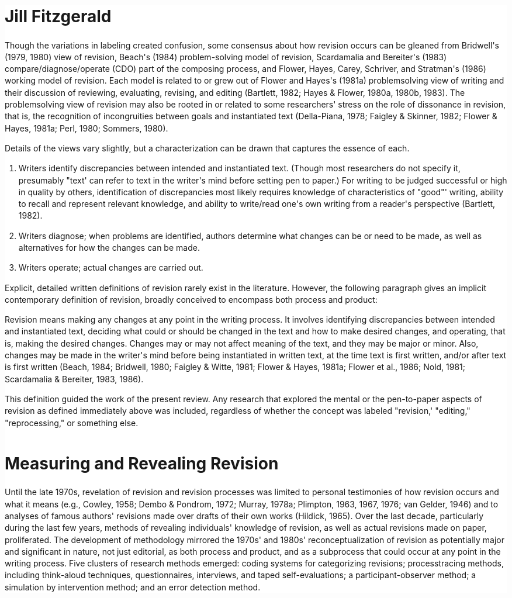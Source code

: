 # Jill Fitzgerald

Though the variations in labeling created confusion, some consensus about how revision occurs can be gleaned from Bridwell's (1979, 1980) view of revision, Beach's (1984) problem-solving model of revision, Scardamalia and Bereiter's (1983) compare/diagnose/operate (CDO) part of the composing process, and Flower, Hayes, Carey, Schriver, and Stratman's (1986) working model of revision. Each model is related to or grew out of Flower and Hayes's (1981a) problemsolving view of writing and their discussion of reviewing, evaluating, revising, and editing (Bartlett, 1982; Hayes & Flower, 1980a, 1980b, 1983). The problemsolving view of revision may also be rooted in or related to some researchers' stress on the role of dissonance in revision, that is, the recognition of incongruities between goals and instantiated text (Della-Piana, 1978; Faigley & Skinner, 1982; Flower & Hayes, 1981a; Perl, 1980; Sommers, 1980).

Details of the views vary slightly, but a characterization can be drawn that captures the essence of each.

1. Writers identify discrepancies between intended and instantiated text. (Though most researchers do not specify it, presumably "text' can refer to text in the writer's mind before setting pen to paper.) For writing to be judged successful or high in quality by others, identification of discrepancies most likely requires knowledge of characteristics of "good"' writing, ability to recall and represent relevant knowledge, and ability to write/read one's own writing from a reader's perspective (Bartlett, 1982).

2. Writers diagnose; when problems are identified, authors determine what changes can be or need to be made, as well as alternatives for how the changes can be made.

3. Writers operate; actual changes are carried out.

Explicit, detailed written definitions of revision rarely exist in the literature. However, the following paragraph gives an implicit contemporary definition of revision, broadly conceived to encompass both process and product:

Revision means making any changes at any point in the writing process. It involves identifying discrepancies between intended and instantiated text, deciding what could or should be changed in the text and how to make desired changes, and operating, that is, making the desired changes. Changes may or may not affect meaning of the text, and they may be major or minor. Also, changes may be made in the writer's mind before being instantiated in written text, at the time text is first written, and/or after text is first written (Beach, 1984; Bridwell, 1980; Faigley & Witte, 1981; Flower & Hayes, 1981a; Flower et al., 1986; Nold, 1981; Scardamalia & Bereiter, 1983, 1986).

This definition guided the work of the present review. Any research that explored the mental or the pen-to-paper aspects of revision as defined immediately above was included, regardless of whether the concept was labeled "revision,' "editing," "reprocessing," or something else.

# Measuring and Revealing Revision

Until the late 1970s, revelation of revision and revision processes was limited to personal testimonies of how revision occurs and what it means (e.g., Cowley, 1958; Dembo & Pondrom, 1972; Murray, 1978a; Plimpton, 1963, 1967, 1976; van Gelder, 1946) and to analyses of famous authors' revisions made over drafts of their own works (Hildick, 1965). Over the last decade, particularly during the last few years, methods of revealing individuals' knowledge of revision, as well as actual revisions made on paper, proliferated. The development of methodology mirrored the 1970s' and 1980s' reconceptualization of revision as potentially major and significant in nature, not just editorial, as both process and product, and as a subprocess that could occur at any point in the writing process. Five clusters of research methods emerged: coding systems for categorizing revisions; processtracing methods, including think-aloud techniques, questionnaires, interviews, and taped self-evaluations; a participant-observer method; a simulation by intervention method; and an error detection method.
